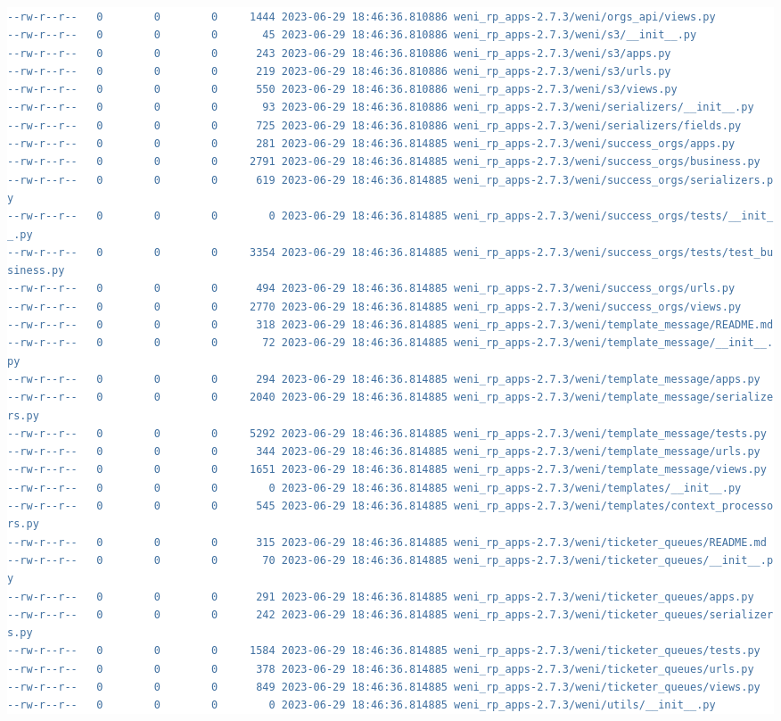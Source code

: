 ```diff
--rw-r--r--   0        0        0     1444 2023-06-29 18:46:36.810886 weni_rp_apps-2.7.3/weni/orgs_api/views.py
--rw-r--r--   0        0        0       45 2023-06-29 18:46:36.810886 weni_rp_apps-2.7.3/weni/s3/__init__.py
--rw-r--r--   0        0        0      243 2023-06-29 18:46:36.810886 weni_rp_apps-2.7.3/weni/s3/apps.py
--rw-r--r--   0        0        0      219 2023-06-29 18:46:36.810886 weni_rp_apps-2.7.3/weni/s3/urls.py
--rw-r--r--   0        0        0      550 2023-06-29 18:46:36.810886 weni_rp_apps-2.7.3/weni/s3/views.py
--rw-r--r--   0        0        0       93 2023-06-29 18:46:36.810886 weni_rp_apps-2.7.3/weni/serializers/__init__.py
--rw-r--r--   0        0        0      725 2023-06-29 18:46:36.810886 weni_rp_apps-2.7.3/weni/serializers/fields.py
--rw-r--r--   0        0        0      281 2023-06-29 18:46:36.814885 weni_rp_apps-2.7.3/weni/success_orgs/apps.py
--rw-r--r--   0        0        0     2791 2023-06-29 18:46:36.814885 weni_rp_apps-2.7.3/weni/success_orgs/business.py
--rw-r--r--   0        0        0      619 2023-06-29 18:46:36.814885 weni_rp_apps-2.7.3/weni/success_orgs/serializers.py
--rw-r--r--   0        0        0        0 2023-06-29 18:46:36.814885 weni_rp_apps-2.7.3/weni/success_orgs/tests/__init__.py
--rw-r--r--   0        0        0     3354 2023-06-29 18:46:36.814885 weni_rp_apps-2.7.3/weni/success_orgs/tests/test_business.py
--rw-r--r--   0        0        0      494 2023-06-29 18:46:36.814885 weni_rp_apps-2.7.3/weni/success_orgs/urls.py
--rw-r--r--   0        0        0     2770 2023-06-29 18:46:36.814885 weni_rp_apps-2.7.3/weni/success_orgs/views.py
--rw-r--r--   0        0        0      318 2023-06-29 18:46:36.814885 weni_rp_apps-2.7.3/weni/template_message/README.md
--rw-r--r--   0        0        0       72 2023-06-29 18:46:36.814885 weni_rp_apps-2.7.3/weni/template_message/__init__.py
--rw-r--r--   0        0        0      294 2023-06-29 18:46:36.814885 weni_rp_apps-2.7.3/weni/template_message/apps.py
--rw-r--r--   0        0        0     2040 2023-06-29 18:46:36.814885 weni_rp_apps-2.7.3/weni/template_message/serializers.py
--rw-r--r--   0        0        0     5292 2023-06-29 18:46:36.814885 weni_rp_apps-2.7.3/weni/template_message/tests.py
--rw-r--r--   0        0        0      344 2023-06-29 18:46:36.814885 weni_rp_apps-2.7.3/weni/template_message/urls.py
--rw-r--r--   0        0        0     1651 2023-06-29 18:46:36.814885 weni_rp_apps-2.7.3/weni/template_message/views.py
--rw-r--r--   0        0        0        0 2023-06-29 18:46:36.814885 weni_rp_apps-2.7.3/weni/templates/__init__.py
--rw-r--r--   0        0        0      545 2023-06-29 18:46:36.814885 weni_rp_apps-2.7.3/weni/templates/context_processors.py
--rw-r--r--   0        0        0      315 2023-06-29 18:46:36.814885 weni_rp_apps-2.7.3/weni/ticketer_queues/README.md
--rw-r--r--   0        0        0       70 2023-06-29 18:46:36.814885 weni_rp_apps-2.7.3/weni/ticketer_queues/__init__.py
--rw-r--r--   0        0        0      291 2023-06-29 18:46:36.814885 weni_rp_apps-2.7.3/weni/ticketer_queues/apps.py
--rw-r--r--   0        0        0      242 2023-06-29 18:46:36.814885 weni_rp_apps-2.7.3/weni/ticketer_queues/serializers.py
--rw-r--r--   0        0        0     1584 2023-06-29 18:46:36.814885 weni_rp_apps-2.7.3/weni/ticketer_queues/tests.py
--rw-r--r--   0        0        0      378 2023-06-29 18:46:36.814885 weni_rp_apps-2.7.3/weni/ticketer_queues/urls.py
--rw-r--r--   0        0        0      849 2023-06-29 18:46:36.814885 weni_rp_apps-2.7.3/weni/ticketer_queues/views.py
--rw-r--r--   0        0        0        0 2023-06-29 18:46:36.814885 weni_rp_apps-2.7.3/weni/utils/__init__.py
```